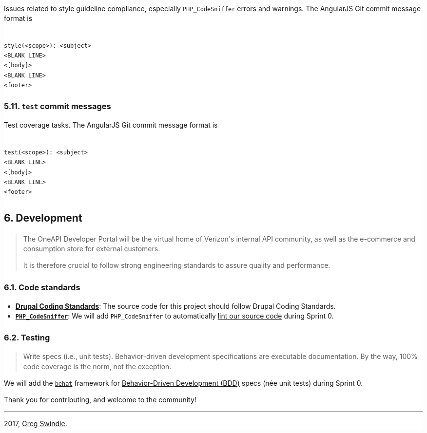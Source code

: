 Issues related to style guideline compliance, especially `PHP_CodeSniffer` errors and warnings. The AngularJS Git commit message format is

```

style(<scope>): <subject>
<BLANK LINE>
<[body]>
<BLANK LINE>
<footer>
```

### 5.11. `test` commit messages

Test coverage tasks. The AngularJS Git commit message format is

```

test(<scope>): <subject>
<BLANK LINE>
<[body]>
<BLANK LINE>
<footer>
```

## 6. Development
> The OneAPI Developer Portal will be the virtual home of Verizon's internal API community, as well as the e-commerce and consumption store for external customers.
>
> It is therefore crucial to follow strong engineering standards to assure quality and performance.

### 6.1. Code standards

* **[Drupal Coding Standards](https://www.drupal.org/docs/develop/standards)**: The source code for this project should follow Drupal Coding Standards.
* **[`PHP_CodeSniffer`][php-codesniffer-url]**: We will add `PHP_CodeSniffer` to automatically [lint our source code][lint-software-url] during Sprint 0.

### 6.2. Testing

> Write specs (i.e., unit tests). Behavior-driven development specifications are executable documentation. By the way, 100% code coverage is the norm, not the exception.

We will add the [`behat`][behat-url] framework for [Behavior-Driven Development (BDD)][bdd-url]  specs (née unit tests) during Sprint 0.

Thank you for contributing, and welcome to the community!

---

2017, [Greg Swindle](mailto:gregory.jay.swindle@verizon.com).

[bdd-url]: https://en.wikipedia.org/wiki/Behavior-driven_development
[behat-url]: http://behat.org/en/latest/
[branch-name-test-url]: https://regex101.com/
[commitplease-url]: https://www.npmjs.com/package/commitplease
[git-commit-guidelines-url]: https://github.com/angular/angular.js/blob/master/CONTRIBUTING.md#commit
[jira-dp-epic-url]: https://onejira.verizon.com/secure/RapidBoard.jspa?rapidView=46863&projectKey=ONEAPI&view=planning.nodetail&selectedEpic=ONEAPI-120
[label-status-available-url]: ../labels/Status%3A%20Available
[lint-software-url]: https://en.wikipedia.org/wiki/Lint_(software)
[new-issue-url]: https://oneconfluence.verizon.com/x/So_PCw
[php-codesniffer-url]: https://github.com/squizlabs/PHP_CodeSniffer
[readme-jira-issue-create-branch-image]: ./assets/img/readme-jira-issue-create-branch.png
[readme-bitbucket-create-branch-image]: ./assets/img/readme-bitbucket-create-branch.png
[readme-bitbucket-create-pr-image]: ./assets/img/readme-bitbucket-create-pr-inputs.png
[readme-bitbucket-create-pr-inputs-image]: ./assets/img/readme-bitbucket-create-pr.png
[readme-jira-issue-select-repo-topic-image]: ./assets/img/readme-jira-issue-select-repo-topic.png
[standard-version-url]: https://github.com/conventional-changelog/standard-version
